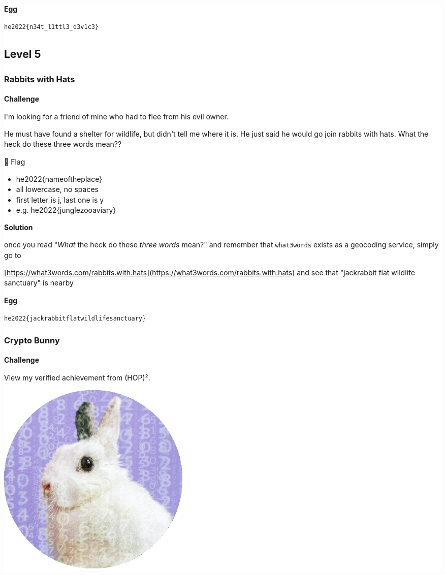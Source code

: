 **Egg**

```
he2022{n34t_l1ttl3_d3v1c3}
```



## Level 5


### Rabbits with Hats

**Challenge**

I'm looking for a friend of mine who had to flee from his evil owner.

He must have found a shelter for wildlife, but didn't tell me where it is. He just said he would go join rabbits with hats. What the heck do these three words mean??

🚩 Flag

- he2022{nameoftheplace}
- all lowercase, no spaces
- first letter is j, last one is y
- e.g. he2022{junglezooaviary}

**Solution**

once you read "*What* the heck do these *three words* mean?" and remember that `what3words` exists as a geocoding service, simply go to

[https://what3words.com/rabbits.with.hats](https://what3words.com/rabbits.with.hats) and see that "jackrabbit flat wildlife sanctuary" is nearby

**Egg**

```
he2022{jackrabbitflatwildlifesanctuary}
```

### Crypto Bunny

**Challenge**

View my verified achievement from (HOP)².

![](writeupfiles/crypto_bunny.png)
